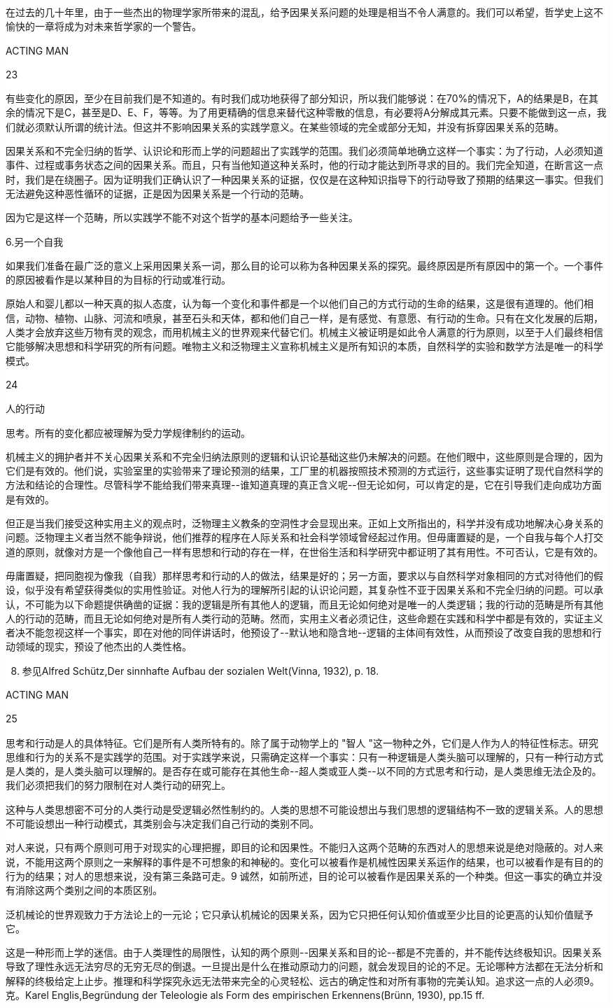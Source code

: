 在过去的几十年里，由于一些杰出的物理学家所带来的混乱，给予因果关系问题的处理是相当不令人满意的。我们可以希望，哲学史上这不愉快的一章将成为对未来哲学家的一个警告。

ACTING MAN

23

有些变化的原因，至少在目前我们是不知道的。有时我们成功地获得了部分知识，所以我们能够说：在70%的情况下，A的结果是B，在其余的情况下是C，甚至是D、E、F，等等。为了用更精确的信息来替代这种零散的信息，有必要将A分解成其元素。只要不能做到这一点，我们就必须默认所谓的统计法。但这并不影响因果关系的实践学意义。在某些领域的完全或部分无知，并没有拆穿因果关系的范畴。

因果关系和不完全归纳的哲学、认识论和形而上学的问题超出了实践学的范围。我们必须简单地确立这样一个事实：为了行动，人必须知道事件、过程或事务状态之间的因果关系。而且，只有当他知道这种关系时，他的行动才能达到所寻求的目的。我们完全知道，在断言这一点时，我们是在绕圈子。因为证明我们正确认识了一种因果关系的证据，仅仅是在这种知识指导下的行动导致了预期的结果这一事实。但我们无法避免这种恶性循环的证据，正是因为因果关系是一个行动的范畴。

因为它是这样一个范畴，所以实践学不能不对这个哲学的基本问题给予一些关注。

6.另一个自我

如果我们准备在最广泛的意义上采用因果关系一词，那么目的论可以称为各种因果关系的探究。最终原因是所有原因中的第一个。一个事件的原因被看作是以某种目的为目标的行动或准行动。

原始人和婴儿都以一种天真的拟人态度，认为每一个变化和事件都是一个以他们自己的方式行动的生命的结果，这是很有道理的。他们相信，动物、植物、山脉、河流和喷泉，甚至石头和天体，都和他们自己一样，是有感觉、有意愿、有行动的生命。只有在文化发展的后期，人类才会放弃这些万物有灵的观念，而用机械主义的世界观来代替它们。机械主义被证明是如此令人满意的行为原则，以至于人们最终相信它能够解决思想和科学研究的所有问题。唯物主义和泛物理主义宣称机械主义是所有知识的本质，自然科学的实验和数学方法是唯一的科学模式。

24

人的行动

思考。所有的变化都应被理解为受力学规律制约的运动。

机械主义的拥护者并不关心因果关系和不完全归纳法原则的逻辑和认识论基础这些仍未解决的问题。在他们眼中，这些原则是合理的，因为它们是有效的。他们说，实验室里的实验带来了理论预测的结果，工厂里的机器按照技术预测的方式运行，这些事实证明了现代自然科学的方法和结论的合理性。尽管科学不能给我们带来真理--谁知道真理的真正含义呢--但无论如何，可以肯定的是，它在引导我们走向成功方面是有效的。

但正是当我们接受这种实用主义的观点时，泛物理主义教条的空洞性才会显现出来。正如上文所指出的，科学并没有成功地解决心身关系的问题。泛物理主义者当然不能争辩说，他们推荐的程序在人际关系和社会科学领域曾经起过作用。但毋庸置疑的是，一个自我与每个人打交道的原则，就像对方是一个像他自己一样有思想和行动的存在一样，在世俗生活和科学研究中都证明了其有用性。不可否认，它是有效的。

毋庸置疑，把同胞视为像我（自我）那样思考和行动的人的做法，结果是好的；另一方面，要求以与自然科学对象相同的方式对待他们的假设，似乎没有希望获得类似的实用性验证。对他人行为的理解所引起的认识论问题，其复杂性不亚于因果关系和不完全归纳的问题。可以承认，不可能为以下命题提供确凿的证据：我的逻辑是所有其他人的逻辑，而且无论如何绝对是唯一的人类逻辑；我的行动的范畴是所有其他人的行动的范畴，而且无论如何绝对是所有人类行动的范畴。然而，实用主义者必须记住，这些命题在实践和科学中都是有效的，实证主义者决不能忽视这样一个事实，即在对他的同伴讲话时，他预设了--默认地和隐含地--逻辑的主体间有效性，从而预设了改变自我的思想和行动领域的现实，预设了他杰出的人类性格。

8. 参见Alfred Schütz,Der sinnhafte Aufbau der sozialen Welt(Vinna, 1932), p. 18.

ACTING MAN

25

思考和行动是人的具体特征。它们是所有人类所特有的。除了属于动物学上的 "智人 "这一物种之外，它们是人作为人的特征性标志。研究思维和行为的关系不是实践学的范围。对于实践学来说，只需确定这样一个事实：只有一种逻辑是人类头脑可以理解的，只有一种行动方式是人类的，是人类头脑可以理解的。是否存在或可能存在其他生命--超人类或亚人类--以不同的方式思考和行动，是人类思维无法企及的。我们必须把我们的努力限制在对人类行动的研究上。

这种与人类思想密不可分的人类行动是受逻辑必然性制约的。人类的思想不可能设想出与我们思想的逻辑结构不一致的逻辑关系。人的思想不可能设想出一种行动模式，其类别会与决定我们自己行动的类别不同。

对人来说，只有两个原则可用于对现实的心理把握，即目的论和因果性。不能归入这两个范畴的东西对人的思想来说是绝对隐蔽的。对人来说，不能用这两个原则之一来解释的事件是不可想象的和神秘的。变化可以被看作是机械性因果关系运作的结果，也可以被看作是有目的的行为的结果；对人的思想来说，没有第三条路可走。9 诚然，如前所述，目的论可以被看作是因果关系的一个种类。但这一事实的确立并没有消除这两个类别之间的本质区别。

泛机械论的世界观致力于方法论上的一元论；它只承认机械论的因果关系，因为它只把任何认知价值或至少比目的论更高的认知价值赋予它。

这是一种形而上学的迷信。由于人类理性的局限性，认知的两个原则--因果关系和目的论--都是不完善的，并不能传达终极知识。因果关系导致了理性永远无法穷尽的无穷无尽的倒退。一旦提出是什么在推动原动力的问题，就会发现目的论的不足。无论哪种方法都在无法分析和解释的终极给定上止步。推理和科学探究永远无法带来完全的心灵轻松、远古的确定性和对所有事物的完美认知。追求这一点的人必须9。 克。Karel Englis,Begründung der Teleologie als Form des empirischen Erkennens(Brünn, 1930), pp.15 ff.
